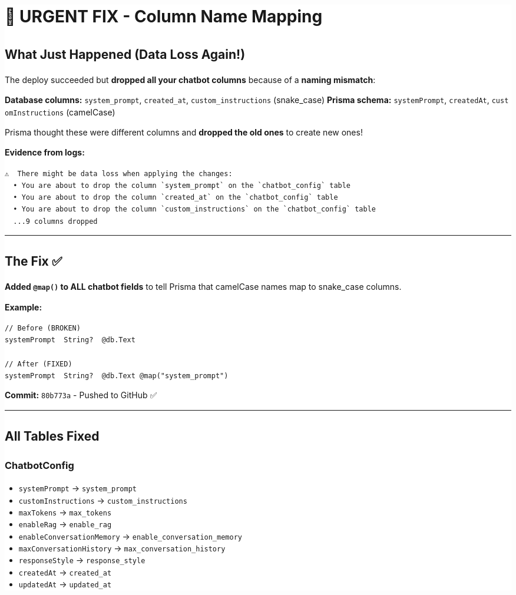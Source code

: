 # 🚨 URGENT FIX - Column Name Mapping

## What Just Happened (Data Loss Again!)

The deploy succeeded but **dropped all your chatbot columns** because of a **naming mismatch**:

**Database columns:** `system_prompt`, `created_at`, `custom_instructions` (snake_case)
**Prisma schema:** `systemPrompt`, `createdAt`, `customInstructions` (camelCase)

Prisma thought these were different columns and **dropped the old ones** to create new ones!

**Evidence from logs:**
```
⚠️  There might be data loss when applying the changes:
  • You are about to drop the column `system_prompt` on the `chatbot_config` table
  • You are about to drop the column `created_at` on the `chatbot_config` table
  • You are about to drop the column `custom_instructions` on the `chatbot_config` table
  ...9 columns dropped
```

---

## The Fix ✅

**Added `@map()` to ALL chatbot fields** to tell Prisma that camelCase names map to snake_case columns.

**Example:**
```prisma
// Before (BROKEN)
systemPrompt  String?  @db.Text

// After (FIXED)
systemPrompt  String?  @db.Text @map("system_prompt")
```

**Commit:** `80b773a` - Pushed to GitHub ✅

---

## All Tables Fixed

### ChatbotConfig
- `systemPrompt` → `system_prompt`
- `customInstructions` → `custom_instructions`
- `maxTokens` → `max_tokens`
- `enableRag` → `enable_rag`
- `enableConversationMemory` → `enable_conversation_memory`
- `maxConversationHistory` → `max_conversation_history`
- `responseStyle` → `response_style`
- `createdAt` → `created_at`
- `updatedAt` → `updated_at`

